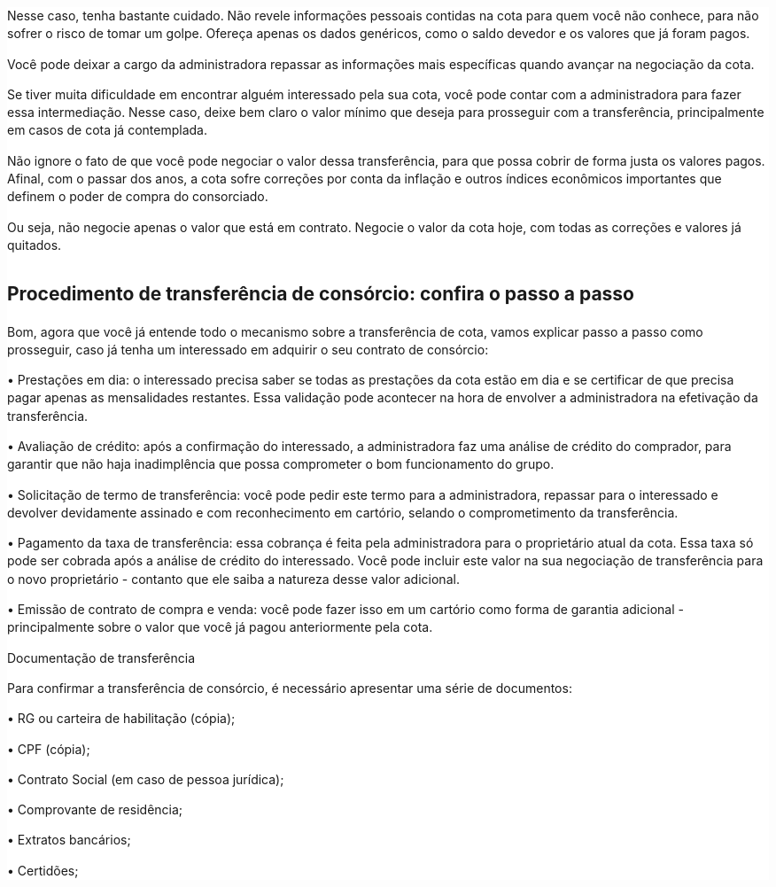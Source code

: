 Nesse caso, tenha bastante cuidado. Não revele informações pessoais contidas na cota para quem você não conhece, para não sofrer o risco de tomar um golpe. Ofereça apenas os dados genéricos, como o saldo devedor e os valores que já foram pagos.

Você pode deixar a cargo da administradora repassar as informações mais específicas quando avançar na negociação da cota.

Se tiver muita dificuldade em encontrar alguém interessado pela sua cota, você pode contar com a administradora para fazer essa intermediação. Nesse caso, deixe bem claro o valor mínimo que deseja para prosseguir com a transferência, principalmente em casos de cota já contemplada.

Não ignore o fato de que você pode negociar o valor dessa transferência, para que possa cobrir de forma justa os valores pagos. Afinal, com o passar dos anos, a cota sofre correções por conta da inflação e outros índices econômicos importantes que definem o poder de compra do consorciado.

Ou seja, não negocie apenas o valor que está em contrato. Negocie o valor da cota hoje, com todas as correções e valores já quitados.

Procedimento de transferência de consórcio: confira o passo a passo
-------------------------------------------------------------------

Bom, agora que você já entende todo o mecanismo sobre a transferência de cota, vamos explicar passo a passo como prosseguir, caso já tenha um interessado em adquirir o seu contrato de consórcio:

 • Prestações em dia: o interessado precisa saber se todas as prestações da cota estão em dia e se certificar de que precisa pagar apenas as mensalidades restantes. Essa validação pode acontecer na hora de envolver a administradora na efetivação da transferência.

 • Avaliação de crédito: após a confirmação do interessado, a administradora faz uma análise de crédito do comprador, para garantir que não haja inadimplência que possa comprometer o bom funcionamento do grupo.

 • Solicitação de termo de transferência: você pode pedir este termo para a administradora, repassar para o interessado e devolver devidamente assinado e com reconhecimento em cartório, selando o comprometimento da transferência.

 • Pagamento da taxa de transferência: essa cobrança é feita pela administradora para o proprietário atual da cota. Essa taxa só pode ser cobrada após a análise de crédito do interessado. Você pode incluir este valor na sua negociação de transferência para o novo proprietário - contanto que ele saiba a natureza desse valor adicional.

 • Emissão de contrato de compra e venda: você pode fazer isso em um cartório como forma de garantia adicional - principalmente sobre o valor que você já pagou anteriormente pela cota.

Documentação de transferência

Para confirmar a transferência de consórcio, é necessário apresentar uma série de documentos:

 • RG ou carteira de habilitação (cópia);

 • CPF (cópia);

 • Contrato Social (em caso de pessoa jurídica);

 • Comprovante de residência;

 • Extratos bancários;

 • Certidões;
